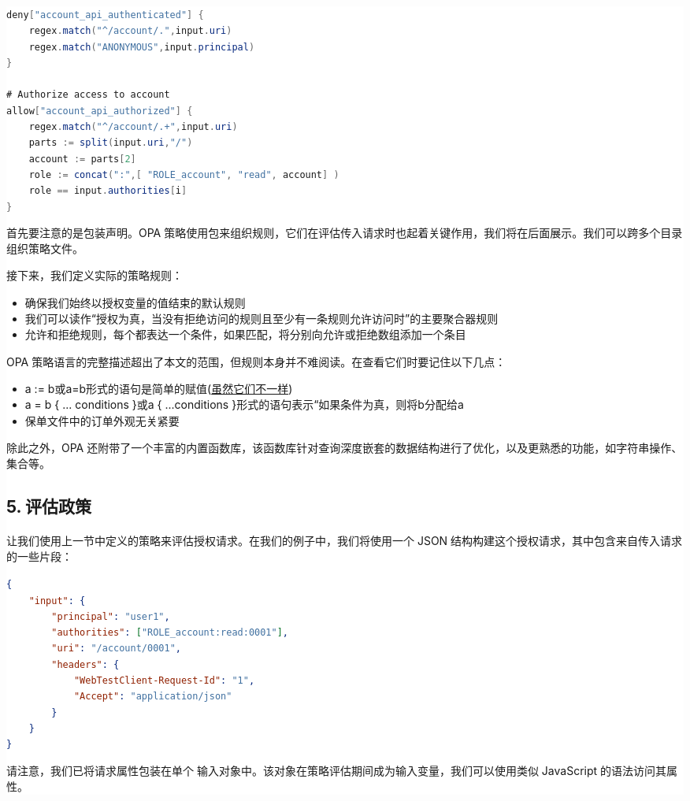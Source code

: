 ```java
deny["account_api_authenticated"] {
    regex.match("^/account/.",input.uri)
    regex.match("ANONYMOUS",input.principal)
}

# Authorize access to account
allow["account_api_authorized"] {
    regex.match("^/account/.+",input.uri)
    parts := split(input.uri,"/")
    account := parts[2]
    role := concat(":",[ "ROLE_account", "read", account] )
    role == input.authorities[i]
}


```

首先要注意的是包装声明。OPA 策略使用包来组织规则，它们在评估传入请求时也起着关键作用，我们将在后面展示。我们可以跨多个目录组织策略文件。

接下来，我们定义实际的策略规则：

-   确保我们始终以授权变量的值结束的默认规则
-   我们可以读作“授权为真，当没有拒绝访问的规则且至少有一条规则允许访问时”的主要聚合器规则
-   允许和拒绝规则，每个都表达一个条件，如果匹配，将分别向允许或拒绝数组添加一个条目

OPA 策略语言的完整描述超出了本文的范围，但规则本身并不难阅读。在查看它们时要记住以下几点：

-   a := b或a=b形式的语句是简单的赋值([虽然它们不一样](https://www.openpolicyagent.org/docs/latest/faq/#which-equality-operator-should-i-use))
-   a = b { ... conditions }或a { ...conditions }形式的语句表示“如果条件为真，则将b分配给a
-   保单文件中的订单外观无关紧要

除此之外，OPA 还附带了一个丰富的内置函数库，该函数库针对查询深度嵌套的数据结构进行了优化，以及更熟悉的功能，如字符串操作、集合等。

## 5. 评估政策

让我们使用上一节中定义的策略来评估授权请求。在我们的例子中，我们将使用一个 JSON 结构构建这个授权请求，其中包含来自传入请求的一些片段：

```json
{
    "input": {
        "principal": "user1",
        "authorities": ["ROLE_account:read:0001"],
        "uri": "/account/0001",
        "headers": {
            "WebTestClient-Request-Id": "1",
            "Accept": "application/json"
        }
    }
}

```

请注意，我们已将请求属性包装在单个 输入对象中。该对象在策略评估期间成为输入变量，我们可以使用类似 JavaScript 的语法访问其属性。
